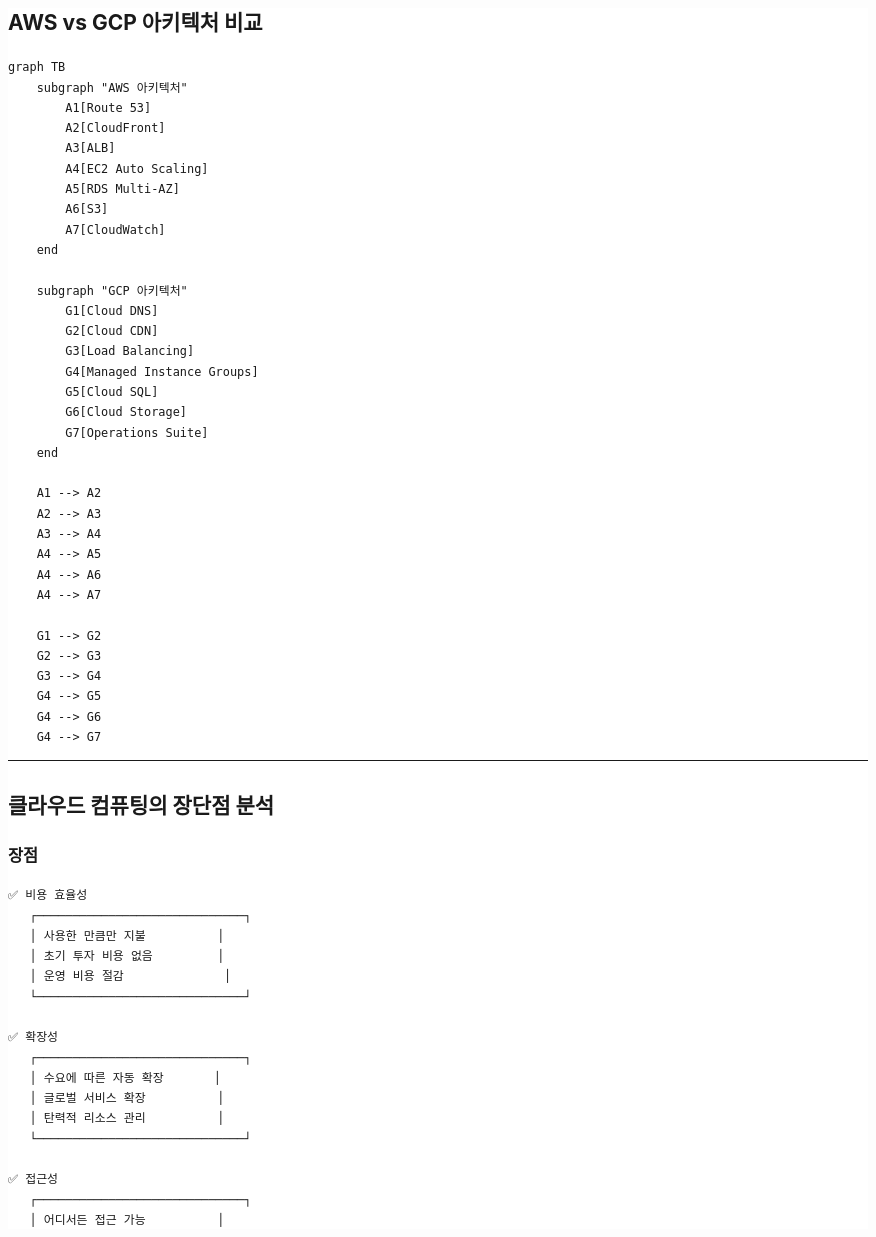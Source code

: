 
## AWS vs GCP 아키텍처 비교

```mermaid
graph TB
    subgraph "AWS 아키텍처"
        A1[Route 53]
        A2[CloudFront]
        A3[ALB]
        A4[EC2 Auto Scaling]
        A5[RDS Multi-AZ]
        A6[S3]
        A7[CloudWatch]
    end
    
    subgraph "GCP 아키텍처"
        G1[Cloud DNS]
        G2[Cloud CDN]
        G3[Load Balancing]
        G4[Managed Instance Groups]
        G5[Cloud SQL]
        G6[Cloud Storage]
        G7[Operations Suite]
    end
    
    A1 --> A2
    A2 --> A3
    A3 --> A4
    A4 --> A5
    A4 --> A6
    A4 --> A7
    
    G1 --> G2
    G2 --> G3
    G3 --> G4
    G4 --> G5
    G4 --> G6
    G4 --> G7
```

---

## 클라우드 컴퓨팅의 장단점 분석

### 장점

```
✅ 비용 효율성
   ┌─────────────────────────────┐
   │ 사용한 만큼만 지불          │
   │ 초기 투자 비용 없음         │
   │ 운영 비용 절감              │
   └─────────────────────────────┘

✅ 확장성
   ┌─────────────────────────────┐
   │ 수요에 따른 자동 확장       │
   │ 글로벌 서비스 확장          │
   │ 탄력적 리소스 관리          │
   └─────────────────────────────┘

✅ 접근성
   ┌─────────────────────────────┐
   │ 어디서든 접근 가능          │
```